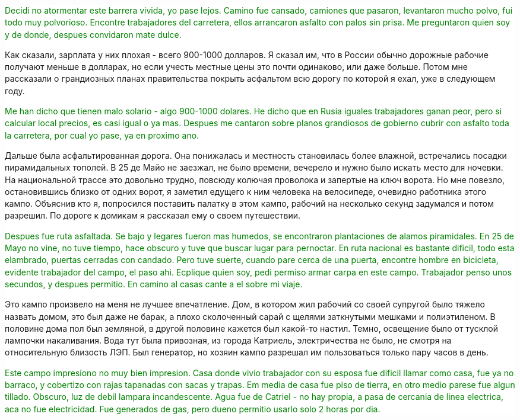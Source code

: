 <p style="color: green;">Decidi no atormentar este barrera vivida, yo pase lejos. Camino fue cansado, camiones que pasaron, levantaron mucho polvo, fui todo muy polvorioso. Encontre trabajadores del carretera, ellos arrancaron asfalto con palos sin prisa. Me preguntaron quien soy y de donde, despues convidaron mate dulce.</p>

Как сказали, зарплата у них плохая - всего 900-1000 долларов. Я сказал им, что в России обычно дорожные рабочие получают меньше в долларах, но если учесть местные цены это почти одинаково, или даже больше. Потом мне рассказали о грандиозных планах правительства покрыть асфальтом всю дорогу по которой я ехал, уже в следующем году.

<p style="color: green;">Me han dicho que tienen malo solario - algo 900-1000 dolares. He dicho que en Rusia iguales trabajadores ganan peor, pero si calcular local precios, es casi igual o ya mas. Despues me cantaron sobre planos grandiosos de gobierno cubrir con asfalto toda la carretera, por cual yo pase, ya en proximo ano.</p>

Дальше была асфальтированная дорога. Она понижалась и местность становилась более влажной, встречались посадки пирамидальных тополей. В 25 де Майо не заезжал, не было времени, вечерело и нужно было искать место для ночевки. На национальной трассе это довольно трудно, повсюду колючая проволока и запертые на ключ ворота. Но мне повезло, остановившись близко от одних ворот, я заметил едущего к ним человека на велосипеде, очевидно работника этого кампо. Объяснив кто я, попросился поставить палатку в этом кампо, рабочий на несколько секунд задумался и потом разрешил. По дороге к домикам я рассказал ему о своем путешествии.

<p style="color: green;">Despues fue ruta asfaltada. Se bajo y legares fueron mas humedos, se encontraron plantaciones de alamos piramidales. En 25 de Mayo no vine, no tuve tiempo, hace obscuro y tuve que buscar lugar para pernoctar. En ruta nacional es bastante dificil, todo esta elambrado, puertas cerradas con candado. Pero tuve suerte, cuando pare cerca de una puerta, encontre hombre en bicicleta, evidente trabajador del campo, el paso ahi. Ecplique quien soy, pedi permiso armar carpa en este campo. Trabajador penso unos secundos, y despues permitio. En camino al casas cante a el sobre mi viaje.</p>

Это кампо произвело на меня не лучшее впечатление. Дом, в котором жил рабочий со своей супругой было тяжело назвать домом, это был даже не барак, а плохо сколоченный сарай с щелями заткнутыми мешками и полиэтиленом. В половине дома пол был земляной, в другой половине кажется был какой-то настил. Темно, освещение было от тусклой лампочки накаливания. Вода тут была привозная, из города Катриель, электричества не было, не смотря на относительную близость ЛЭП. Был генератор, но хозяин кампо разрешал им пользоваться только пару часов в день.

<p style="color: green;">Este campo impresiono no muy bien impresion. Casa donde vivio trabajador con su esposa fue dificil llamar como casa, fue ya no barraco, y cobertizo con rajas tapanadas con sacas y trapas. Em media de casa fue piso de tierra, en otro medio parese fue algun tillado. Obscuro, luz de debil lampara incandescente. Agua fue de Catriel - no hay propia, a pasa de cercania de linea electrica, aca no fue electricidad. Fue generados de gas, pero dueno permitio usarlo solo 2 horas por dia.</p>

